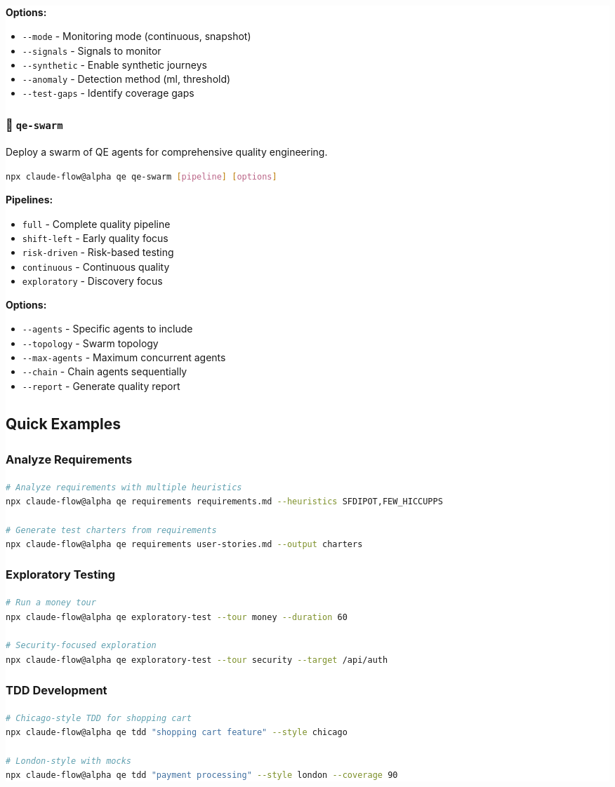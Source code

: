 **Options:**
- `--mode` - Monitoring mode (continuous, snapshot)
- `--signals` - Signals to monitor
- `--synthetic` - Enable synthetic journeys
- `--anomaly` - Detection method (ml, threshold)
- `--test-gaps` - Identify coverage gaps

### 🐝 `qe-swarm`
Deploy a swarm of QE agents for comprehensive quality engineering.

```bash
npx claude-flow@alpha qe qe-swarm [pipeline] [options]
```

**Pipelines:**
- `full` - Complete quality pipeline
- `shift-left` - Early quality focus
- `risk-driven` - Risk-based testing
- `continuous` - Continuous quality
- `exploratory` - Discovery focus

**Options:**
- `--agents` - Specific agents to include
- `--topology` - Swarm topology
- `--max-agents` - Maximum concurrent agents
- `--chain` - Chain agents sequentially
- `--report` - Generate quality report

## Quick Examples

### Analyze Requirements
```bash
# Analyze requirements with multiple heuristics
npx claude-flow@alpha qe requirements requirements.md --heuristics SFDIPOT,FEW_HICCUPPS

# Generate test charters from requirements
npx claude-flow@alpha qe requirements user-stories.md --output charters
```

### Exploratory Testing
```bash
# Run a money tour
npx claude-flow@alpha qe exploratory-test --tour money --duration 60

# Security-focused exploration
npx claude-flow@alpha qe exploratory-test --tour security --target /api/auth
```

### TDD Development
```bash
# Chicago-style TDD for shopping cart
npx claude-flow@alpha qe tdd "shopping cart feature" --style chicago

# London-style with mocks
npx claude-flow@alpha qe tdd "payment processing" --style london --coverage 90
```
